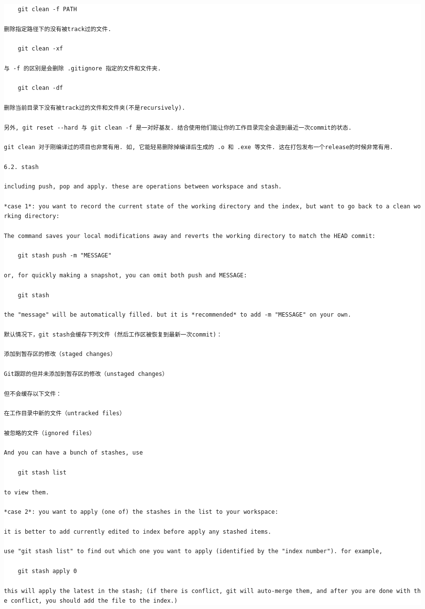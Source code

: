         git clean -f PATH

    删除指定路径下的没有被track过的文件.

        git clean -xf

    与 -f 的区别是会删除 .gitignore 指定的文件和文件夹.    

        git clean -df

    删除当前目录下没有被track过的文件和文件夹(不是recursively).

    另外, git reset --hard 与 git clean -f 是一对好基友. 结合使用他们能让你的工作目录完全会退到最近一次commit的状态.

    git clean 对于刚编译过的项目也非常有用. 如, 它能轻易删除掉编译后生成的 .o 和 .exe 等文件. 这在打包发布一个release的时候非常有用.

    6.2. stash

    including push, pop and apply. these are operations between workspace and stash.

    *case 1*: you want to record the current state of the working directory and the index, but want to go back to a clean working directory:
    
    The command saves your local modifications away and reverts the working directory to match the HEAD commit:

        git stash push -m "MESSAGE"

    or, for quickly making a snapshot, you can omit both push and MESSAGE:

        git stash

    the "message" will be automatically filled. but it is *recommended* to add -m "MESSAGE" on your own.

    默认情况下，git stash会缓存下列文件 (然后工作区被恢复到最新一次commit)：

    添加到暂存区的修改（staged changes）

    Git跟踪的但并未添加到暂存区的修改（unstaged changes）
    
    但不会缓存以下文件：

    在工作目录中新的文件（untracked files）

    被忽略的文件（ignored files）

    And you can have a bunch of stashes, use

        git stash list

    to view them.

    *case 2*: you want to apply (one of) the stashes in the list to your workspace:

    it is better to add currently edited to index before apply any stashed items.

    use "git stash list" to find out which one you want to apply (identified by the "index number"). for example,

        git stash apply 0
    
    this will apply the latest in the stash; (if there is conflict, git will auto-merge them, and after you are done with the conflict, you should add the file to the index.)
